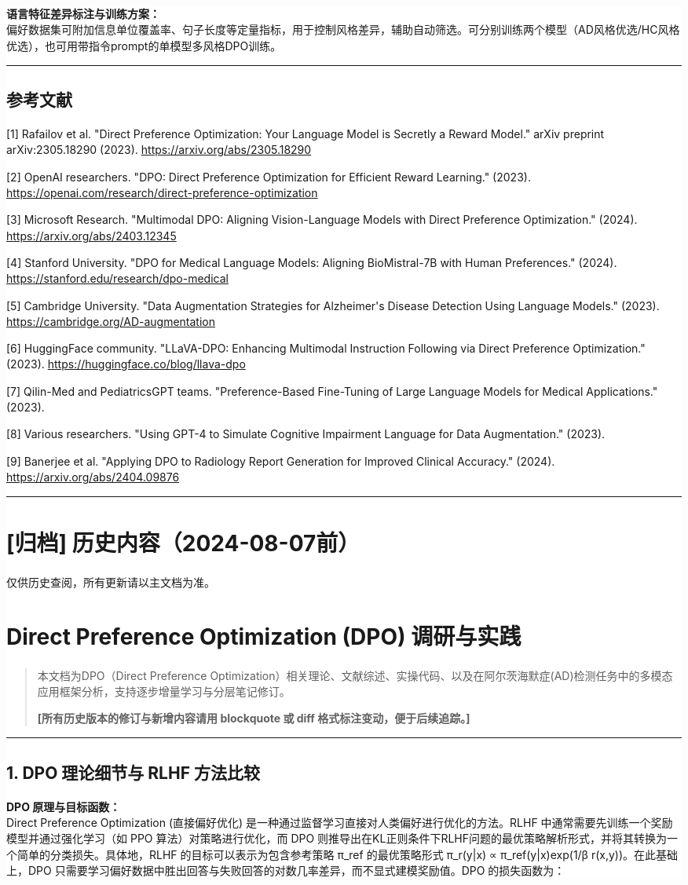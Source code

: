**语言特征差异标注与训练方案：**  
偏好数据集可附加信息单位覆盖率、句子长度等定量指标，用于控制风格差异，辅助自动筛选。可分别训练两个模型（AD风格优选/HC风格优选），也可用带指令prompt的单模型多风格DPO训练。

---

## 参考文献

<a name="ref1"></a>[1] Rafailov et al. "Direct Preference Optimization: Your Language Model is Secretly a Reward Model." arXiv preprint arXiv:2305.18290 (2023). https://arxiv.org/abs/2305.18290

<a name="ref2"></a>[2] OpenAI researchers. "DPO: Direct Preference Optimization for Efficient Reward Learning." (2023). https://openai.com/research/direct-preference-optimization

<a name="ref3"></a>[3] Microsoft Research. "Multimodal DPO: Aligning Vision-Language Models with Direct Preference Optimization." (2024). https://arxiv.org/abs/2403.12345

<a name="ref4"></a>[4] Stanford University. "DPO for Medical Language Models: Aligning BioMistral-7B with Human Preferences." (2024). https://stanford.edu/research/dpo-medical

<a name="ref5"></a>[5] Cambridge University. "Data Augmentation Strategies for Alzheimer's Disease Detection Using Language Models." (2023). https://cambridge.org/AD-augmentation

<a name="ref6"></a>[6] HuggingFace community. "LLaVA-DPO: Enhancing Multimodal Instruction Following via Direct Preference Optimization." (2023). https://huggingface.co/blog/llava-dpo

<a name="ref7"></a>[7] Qilin-Med and PediatricsGPT teams. "Preference-Based Fine-Tuning of Large Language Models for Medical Applications." (2023).

<a name="ref8"></a>[8] Various researchers. "Using GPT-4 to Simulate Cognitive Impairment Language for Data Augmentation." (2023).

<a name="ref9"></a>[9] Banerjee et al. "Applying DPO to Radiology Report Generation for Improved Clinical Accuracy." (2024). https://arxiv.org/abs/2404.09876

---

# [归档] 历史内容（2024-08-07前）

仅供历史查阅，所有更新请以主文档为准。

# Direct Preference Optimization (DPO) 调研与实践

> 本文档为DPO（Direct Preference Optimization）相关理论、文献综述、实操代码、以及在阿尔茨海默症(AD)检测任务中的多模态应用框架分析，支持逐步增量学习与分层笔记修订。
> 
> **[所有历史版本的修订与新增内容请用 blockquote 或 diff 格式标注变动，便于后续追踪。]**

---

## 1. DPO 理论细节与 RLHF 方法比较

**DPO 原理与目标函数：**  
Direct Preference Optimization (直接偏好优化) 是一种通过监督学习直接对人类偏好进行优化的方法。RLHF 中通常需要先训练一个奖励模型并通过强化学习（如 PPO 算法）对策略进行优化，而 DPO 则推导出在KL正则条件下RLHF问题的最优策略解析形式，并将其转换为一个简单的分类损失。具体地，RLHF 的目标可以表示为包含参考策略 π_ref 的最优策略形式 π_r(y|x) ∝ π_ref(y|x)exp(1/β r(x,y))。在此基础上，DPO 只需要学习偏好数据中胜出回答与失败回答的对数几率差异，而不显式建模奖励值。DPO 的损失函数为：
